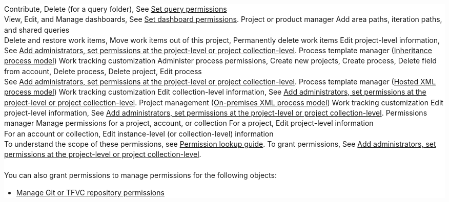<td>Contribute, Delete (for a query folder), See <a href="../../boards/queries/set-query-permissions.md" data-raw-source="[Set query permissions](../../boards/queries/set-query-permissions.md)">Set query permissions</a><br/>
View, Edit, and Manage dashboards, See <a href="../../report/dashboards/dashboard-permissions.md" data-raw-source="[Set dashboard permissions](../../report/dashboards/dashboard-permissions.md)">Set dashboard permissions</a>.
</td>
</tr>
<tr>
<td>Project or product manager</td>
<td>Add area paths, iteration paths, and shared queries<br/>
Delete and restore work items, Move work items out of this project, Permanently delete work items</td>
<td>Edit project-level information, See <a href="set-project-collection-level-permissions.md" data-raw-source="[Add administrators, set permissions at the project-level or project collection-level](set-project-collection-level-permissions.md)">Add administrators, set permissions at the project-level or project collection-level</a>.</td>
</tr>
<tr>
<td>Process template manager (<a href="../settings/work/inheritance-process-model.md" data-raw-source="[Inheritance process model](../settings/work/inheritance-process-model.md)">Inheritance process model</a>)</td>
<td>Work tracking customization </td>
<td>Administer process permissions, Create new projects, Create process, Delete field from account, Delete process, Delete project, Edit process<br/>See <a href="set-project-collection-level-permissions.md" data-raw-source="[Add administrators, set permissions at the project-level or project collection-level](set-project-collection-level-permissions.md)">Add administrators, set permissions at the project-level or project collection-level</a>.</td>
</tr>
<tr>
<td>Process template manager (<a href="../settings/work/hosted-xml-process-model.md" data-raw-source="[Hosted XML process model](../settings/work/hosted-xml-process-model.md)">Hosted XML process model</a>)</td>
<td>Work tracking customization </td>
<td>Edit collection-level information, See <a href="set-project-collection-level-permissions.md" data-raw-source="[Add administrators, set permissions at the project-level or project collection-level](set-project-collection-level-permissions.md)">Add administrators, set permissions at the project-level or project collection-level</a>.</td>
</tr>
<tr>
<td>Project management (<a href="../../reference/on-premises-xml-process-model.md" data-raw-source="[On-premises XML process model](../../reference/on-premises-xml-process-model.md)">On-premises XML process model</a>)</td>
<td>Work tracking customization </td>
<td>Edit project-level information, See <a href="set-project-collection-level-permissions.md" data-raw-source="[Add administrators, set permissions at the project-level or project collection-level](set-project-collection-level-permissions.md)">Add administrators, set permissions at the project-level or project collection-level</a>.</td>
</tr>
<tr>
<td>Permissions manager</td>
<td>Manage permissions for a project, account, or collection </td>
<td>For a project, Edit project-level information<br/> 
For an account or collection, Edit instance-level (or collection-level) information<br/> To understand the scope of these permissions, see <a href="permissions-lookup-guide.md" data-raw-source="[Permission lookup guide](permissions-lookup-guide.md)">Permission lookup guide</a>. To grant permissions, See <a href="set-project-collection-level-permissions.md" data-raw-source="[Add administrators, set permissions at the project-level or project collection-level](set-project-collection-level-permissions.md)">Add administrators, set permissions at the project-level or project collection-level</a>.<br/><br/>You can also grant permissions to manage permissions for the following objects:
<ul>
<li><a href="set-git-tfvc-repository-permissions.md" data-raw-source="[Manage Git or TFVC repository permissions](set-git-tfvc-repository-permissions.md)">Manage Git or TFVC repository permissions</a></li>